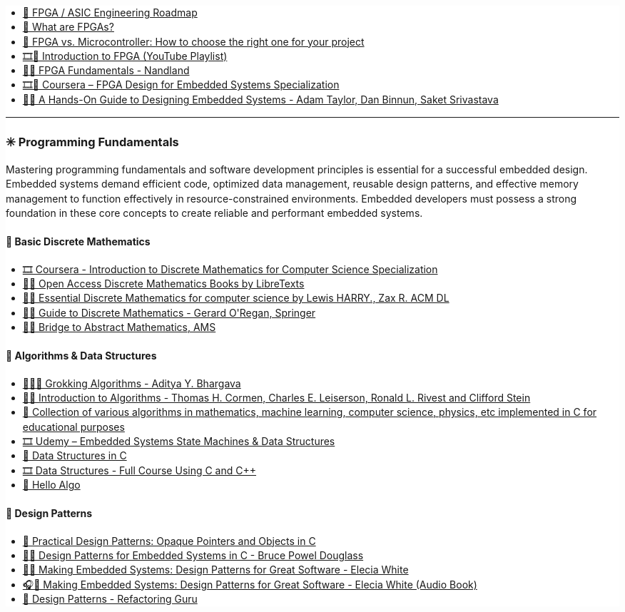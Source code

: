 - [🔗 FPGA / ASIC Engineering Roadmap](https://github.com/m3y54m/FPGA-ASIC-Roadmap)
- [📝 What are FPGAs?](https://hackaday.io/project/27550-the-hobbyists-guide-to-fpgas/log/68114-what-are-fpgas)
- [📝 FPGA vs. Microcontroller: How to choose the right one for your project](https://www.youtube.com/watch?v=jblpHUCPQYs)
- [🎞️👶 Introduction to FPGA (YouTube Playlist)](https://youtube.com/playlist?list=PLEBQazB0HUyT1WmMONxRZn9NmQ_9CIKhb)
- [🔗👶 FPGA Fundamentals - Nandland](https://nandland.com/fpga-101/)
- [🎞️💎 Coursera – FPGA Design for Embedded Systems Specialization](https://www.coursera.org/specializations/fpga-design)
- [📘💎 A Hands-On Guide to Designing Embedded Systems - Adam Taylor, Dan Binnun, Saket Srivastava](https://www.amazon.com/Hands-Guide-Designing-Embedded-Systems/dp/1630816833)

_________________

### ✳️ Programming Fundamentals

Mastering programming fundamentals and software development principles is essential for a successful embedded design. Embedded systems demand efficient code, optimized data management, reusable design patterns, and effective memory management to function effectively in resource-constrained environments. Embedded developers must possess a strong foundation in these core concepts to create reliable and performant embedded systems.

#### 🔵 Basic Discrete Mathematics

- [🎞️ Coursera - Introduction to Discrete Mathematics for Computer Science Specialization](https://www.coursera.org/specializations/discrete-mathematics)
- [📘👶 Open Access Discrete Mathematics Books by LibreTexts](https://math.libretexts.org/Bookshelves/Combinatorics_and_Discrete_Mathematics)
- [📘👶 Essential Discrete Mathematics for computer science by Lewis HARRY., Zax R. ACM DL](https://dl.acm.org/doi/book/10.5555/3388468)
- [📘👶 Guide to Discrete Mathematics - Gerard O'Regan, Springer](https://link.springer.com/book/10.1007/978-3-030-81588-2)
- [📘💎 Bridge to Abstract Mathematics, AMS](https://bookstore.ams.org/view?ProductCode=TEXT/22)

#### 🔵 Algorithms & Data Structures

- [📘👶💎 Grokking Algorithms - Aditya Y. Bhargava](https://www.manning.com/books/grokking-algorithms)
- [📘💎 Introduction to Algorithms - Thomas H. Cormen, Charles E. Leiserson, Ronald L. Rivest and Clifford Stein](http://mitpress.mit.edu/9780262367509/introduction-to-algorithms/)
- [🔗 Collection of various algorithms in mathematics, machine learning, computer science, physics, etc implemented in C for educational purposes](https://github.com/TheAlgorithms/C)
- [🎞️ Udemy – Embedded Systems State Machines & Data Structures](https://www.udemy.com/course/embedded-systems-state-machines-data-structures-like-a-pro/)
- [🔗 Data Structures in C](https://www.sanfoundry.com/c-programming-examples-data-structures/)
- [🎞️ Data Structures - Full Course Using C and C++](https://www.youtube.com/watch?v=B31LgI4Y4DQ)
- [🔗 Hello Algo](https://www.hello-algo.com/en/)

#### 🔵 Design Patterns

- [📝 Practical Design Patterns: Opaque Pointers and Objects in C](https://interrupt.memfault.com/blog/opaque-pointers)
- [📘💎 Design Patterns for Embedded Systems in C - Bruce Powel Douglass](https://www.oreilly.com/library/view/design-patterns-for/9781856177078/)
- [📘💎 Making Embedded Systems: Design Patterns for Great Software - Elecia White](https://www.oreilly.com/library/view/making-embedded-systems/9781449308889/)
- [🎧💎 Making Embedded Systems: Design Patterns for Great Software - Elecia White (Audio Book)](https://www.audiobooks.com/audiobook/making-embedded-systems-design-patterns-for-great-software/814297)
- [🔗 Design Patterns - Refactoring Guru](https://refactoring.guru/design-patterns)
